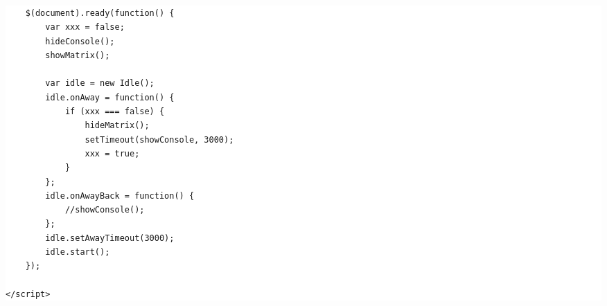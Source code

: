 		$(document).ready(function() {
			var xxx = false;
			hideConsole();
			showMatrix();

			var idle = new Idle();
			idle.onAway = function() {
				if (xxx === false) {
					hideMatrix();
					setTimeout(showConsole, 3000);
					xxx = true;
				}
			};
			idle.onAwayBack = function() {
				//showConsole();
			};
			idle.setAwayTimeout(3000);
			idle.start();			
		});
		
	</script>
</body>
</html>
